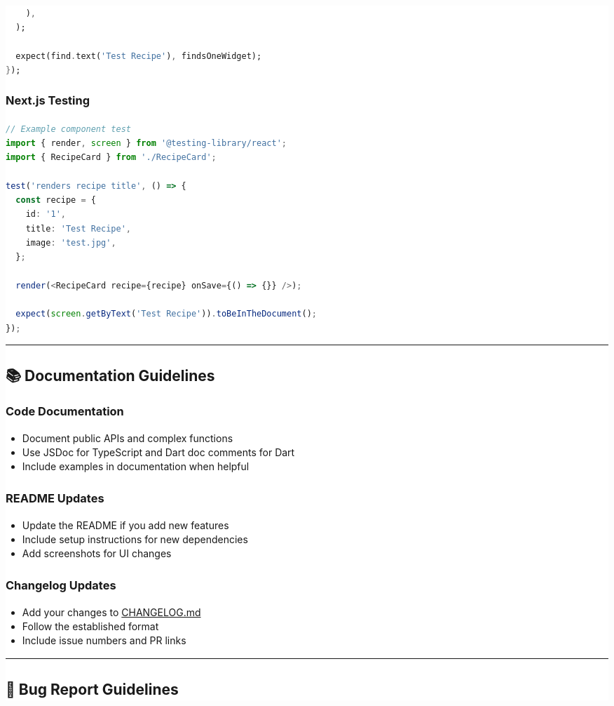 ```dart
    ),
  );
  
  expect(find.text('Test Recipe'), findsOneWidget);
});
```

### **Next.js Testing**
```typescript
// Example component test
import { render, screen } from '@testing-library/react';
import { RecipeCard } from './RecipeCard';

test('renders recipe title', () => {
  const recipe = {
    id: '1',
    title: 'Test Recipe',
    image: 'test.jpg',
  };
  
  render(<RecipeCard recipe={recipe} onSave={() => {}} />);
  
  expect(screen.getByText('Test Recipe')).toBeInTheDocument();
});
```

---

## 📚 Documentation Guidelines

### **Code Documentation**
- Document public APIs and complex functions
- Use JSDoc for TypeScript and Dart doc comments for Dart
- Include examples in documentation when helpful

### **README Updates**
- Update the README if you add new features
- Include setup instructions for new dependencies
- Add screenshots for UI changes

### **Changelog Updates**
- Add your changes to [CHANGELOG.md](CHANGELOG.md)
- Follow the established format
- Include issue numbers and PR links

---

## 🐛 Bug Report Guidelines
